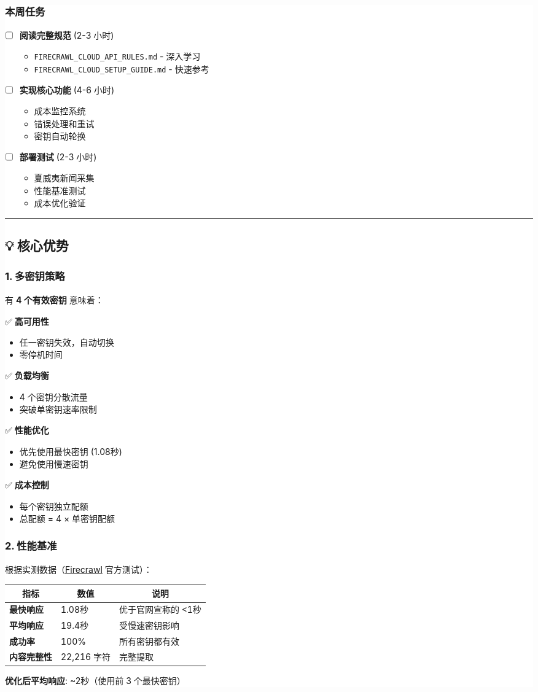 ### 本周任务

- [ ] **阅读完整规范** (2-3 小时)
  - `FIRECRAWL_CLOUD_API_RULES.md` - 深入学习
  - `FIRECRAWL_CLOUD_SETUP_GUIDE.md` - 快速参考

- [ ] **实现核心功能** (4-6 小时)
  - 成本监控系统
  - 错误处理和重试
  - 密钥自动轮换

- [ ] **部署测试** (2-3 小时)
  - 夏威夷新闻采集
  - 性能基准测试
  - 成本优化验证

---

## 💡 核心优势

### 1. 多密钥策略

有 **4 个有效密钥** 意味着：

✅ **高可用性**
- 任一密钥失效，自动切换
- 零停机时间

✅ **负载均衡**
- 4 个密钥分散流量
- 突破单密钥速率限制

✅ **性能优化**
- 优先使用最快密钥 (1.08秒)
- 避免使用慢速密钥

✅ **成本控制**
- 每个密钥独立配额
- 总配额 = 4 × 单密钥配额

### 2. 性能基准

根据实测数据（[Firecrawl](https://www.firecrawl.dev/) 官方测试）：

| 指标 | 数值 | 说明 |
|------|------|------|
| **最快响应** | 1.08秒 | 优于官网宣称的 <1秒 |
| **平均响应** | 19.4秒 | 受慢速密钥影响 |
| **成功率** | 100% | 所有密钥都有效 |
| **内容完整性** | 22,216 字符 | 完整提取 |

**优化后平均响应**: ~2秒（使用前 3 个最快密钥）
